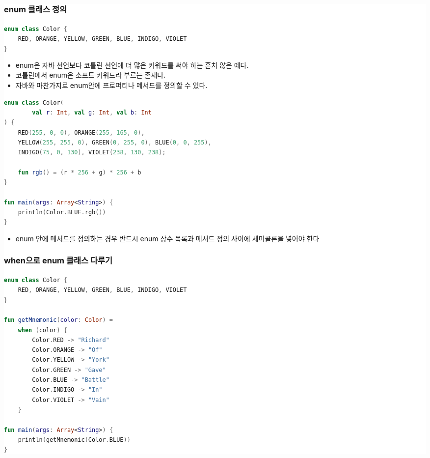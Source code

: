 ### enum 클래스 정의

```kotlin
enum class Color {
    RED, ORANGE, YELLOW, GREEN, BLUE, INDIGO, VIOLET
}

```

- enum은 자바 선언보다 코틀린 선언에 더 많은 키워드를 써야 하는 흔치 않은 예다.
- 코틀린에서 enum은 소프트 키워드라 부르는 존재다.
- 자바와 마찬가지로 enum안에 프로퍼티나 메서드를 정의할 수 있다.

```kotlin
enum class Color(
        val r: Int, val g: Int, val b: Int
) {
    RED(255, 0, 0), ORANGE(255, 165, 0),
    YELLOW(255, 255, 0), GREEN(0, 255, 0), BLUE(0, 0, 255),
    INDIGO(75, 0, 130), VIOLET(238, 130, 238);

    fun rgb() = (r * 256 + g) * 256 + b
}

fun main(args: Array<String>) {
    println(Color.BLUE.rgb())
}

```

- enum 안에 메서드를 정의하는 경우 반드시 enum 상수 목록과 메서드 정의 사이에 세미콜론을 넣어야 한다 



### when으로 enum 클래스 다루기

```kotlin
enum class Color {
    RED, ORANGE, YELLOW, GREEN, BLUE, INDIGO, VIOLET
}

fun getMnemonic(color: Color) =
    when (color) {
        Color.RED -> "Richard"
        Color.ORANGE -> "Of"
        Color.YELLOW -> "York"
        Color.GREEN -> "Gave"
        Color.BLUE -> "Battle"
        Color.INDIGO -> "In"
        Color.VIOLET -> "Vain"
    }

fun main(args: Array<String>) {
    println(getMnemonic(Color.BLUE))
}

```
